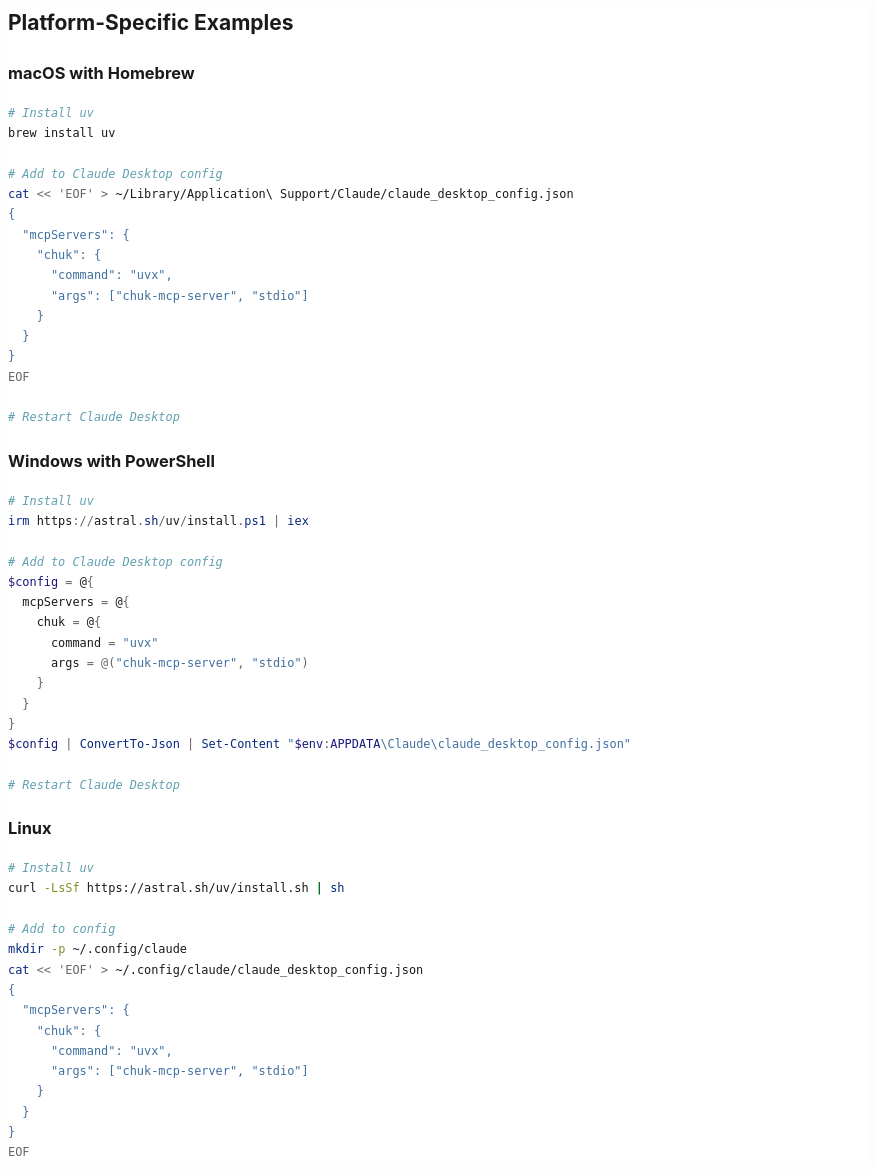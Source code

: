 ## Platform-Specific Examples

### macOS with Homebrew

```bash
# Install uv
brew install uv

# Add to Claude Desktop config
cat << 'EOF' > ~/Library/Application\ Support/Claude/claude_desktop_config.json
{
  "mcpServers": {
    "chuk": {
      "command": "uvx",
      "args": ["chuk-mcp-server", "stdio"]
    }
  }
}
EOF

# Restart Claude Desktop
```

### Windows with PowerShell

```powershell
# Install uv
irm https://astral.sh/uv/install.ps1 | iex

# Add to Claude Desktop config
$config = @{
  mcpServers = @{
    chuk = @{
      command = "uvx"
      args = @("chuk-mcp-server", "stdio")
    }
  }
}
$config | ConvertTo-Json | Set-Content "$env:APPDATA\Claude\claude_desktop_config.json"

# Restart Claude Desktop
```

### Linux

```bash
# Install uv
curl -LsSf https://astral.sh/uv/install.sh | sh

# Add to config
mkdir -p ~/.config/claude
cat << 'EOF' > ~/.config/claude/claude_desktop_config.json
{
  "mcpServers": {
    "chuk": {
      "command": "uvx",
      "args": ["chuk-mcp-server", "stdio"]
    }
  }
}
EOF
```
